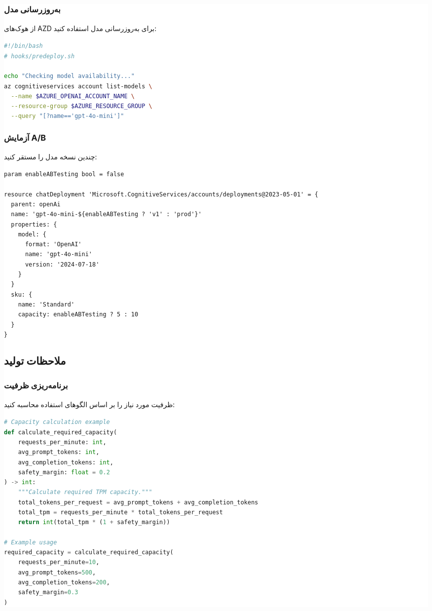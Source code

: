 ### به‌روزرسانی مدل

از هوک‌های AZD برای به‌روزرسانی مدل استفاده کنید:

```bash
#!/bin/bash
# hooks/predeploy.sh

echo "Checking model availability..."
az cognitiveservices account list-models \
  --name $AZURE_OPENAI_ACCOUNT_NAME \
  --resource-group $AZURE_RESOURCE_GROUP \
  --query "[?name=='gpt-4o-mini']"
```

### آزمایش A/B

چندین نسخه مدل را مستقر کنید:

```bicep
param enableABTesting bool = false

resource chatDeployment 'Microsoft.CognitiveServices/accounts/deployments@2023-05-01' = {
  parent: openAi
  name: 'gpt-4o-mini-${enableABTesting ? 'v1' : 'prod'}'
  properties: {
    model: {
      format: 'OpenAI'
      name: 'gpt-4o-mini'
      version: '2024-07-18'
    }
  }
  sku: {
    name: 'Standard'
    capacity: enableABTesting ? 5 : 10
  }
}
```

## ملاحظات تولید

### برنامه‌ریزی ظرفیت

ظرفیت مورد نیاز را بر اساس الگوهای استفاده محاسبه کنید:

```python
# Capacity calculation example
def calculate_required_capacity(
    requests_per_minute: int,
    avg_prompt_tokens: int,
    avg_completion_tokens: int,
    safety_margin: float = 0.2
) -> int:
    """Calculate required TPM capacity."""
    total_tokens_per_request = avg_prompt_tokens + avg_completion_tokens
    total_tpm = requests_per_minute * total_tokens_per_request
    return int(total_tpm * (1 + safety_margin))

# Example usage
required_capacity = calculate_required_capacity(
    requests_per_minute=10,
    avg_prompt_tokens=500,
    avg_completion_tokens=200,
    safety_margin=0.3
)
```
